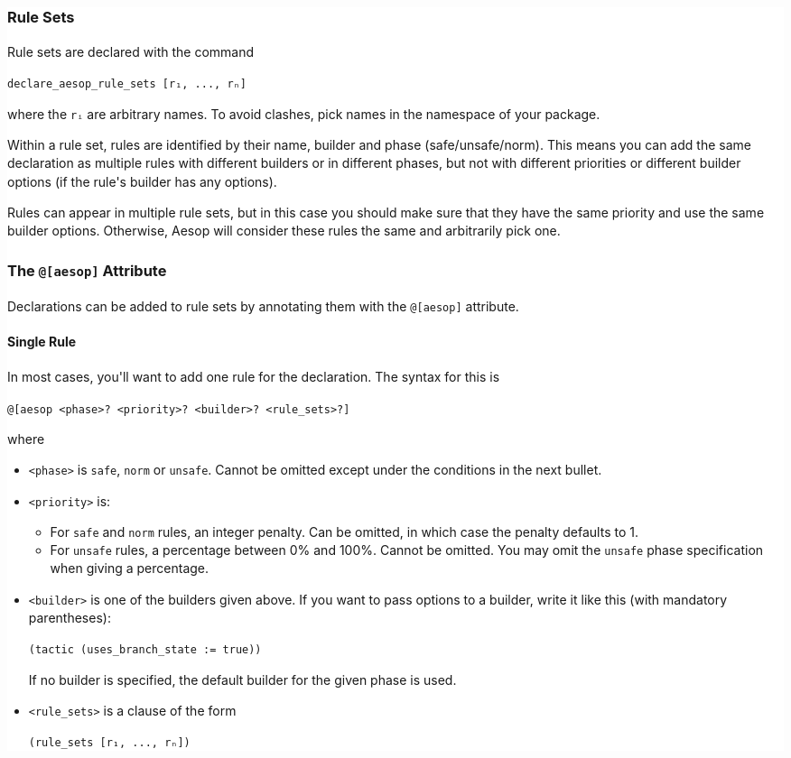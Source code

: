 ### Rule Sets

Rule sets are declared with the command

``` lean
declare_aesop_rule_sets [r₁, ..., rₙ]
```

where the `rᵢ` are arbitrary names. To avoid clashes, pick names in the
namespace of your package.

Within a rule set, rules are identified by their name, builder and phase
(safe/unsafe/norm). This means you can add the same declaration as multiple
rules with different builders or in different phases, but not with different
priorities or different builder options (if the rule's builder has any options).

Rules can appear in multiple rule sets, but in this case you should make sure
that they have the same priority and use the same builder options. Otherwise,
Aesop will consider these rules the same and arbitrarily pick one.

### The `@[aesop]` Attribute

Declarations can be added to rule sets by annotating them with the `@[aesop]`
attribute.

#### Single Rule

In most cases, you'll want to add one rule for the declaration. The syntax for
this is

``` lean
@[aesop <phase>? <priority>? <builder>? <rule_sets>?]
```

where

- `<phase>` is `safe`, `norm` or `unsafe`. Cannot be omitted except under the
  conditions in the next bullet.

- `<priority>` is:
  - For `safe` and `norm` rules, an integer penalty. Can be omitted, in which
    case the penalty defaults to 1.
  - For `unsafe` rules, a percentage between 0% and 100%. Cannot be omitted.
    You may omit the `unsafe` phase specification when giving a percentage.

- `<builder>` is one of the builders given above. If you want to pass options to
  a builder, write it like this (with mandatory parentheses):

  ```text
  (tactic (uses_branch_state := true))
  ```

  If no builder is specified, the default builder for the given phase is used.

- `<rule_sets>` is a clause of the form

  ```text
  (rule_sets [r₁, ..., rₙ])
  ```

